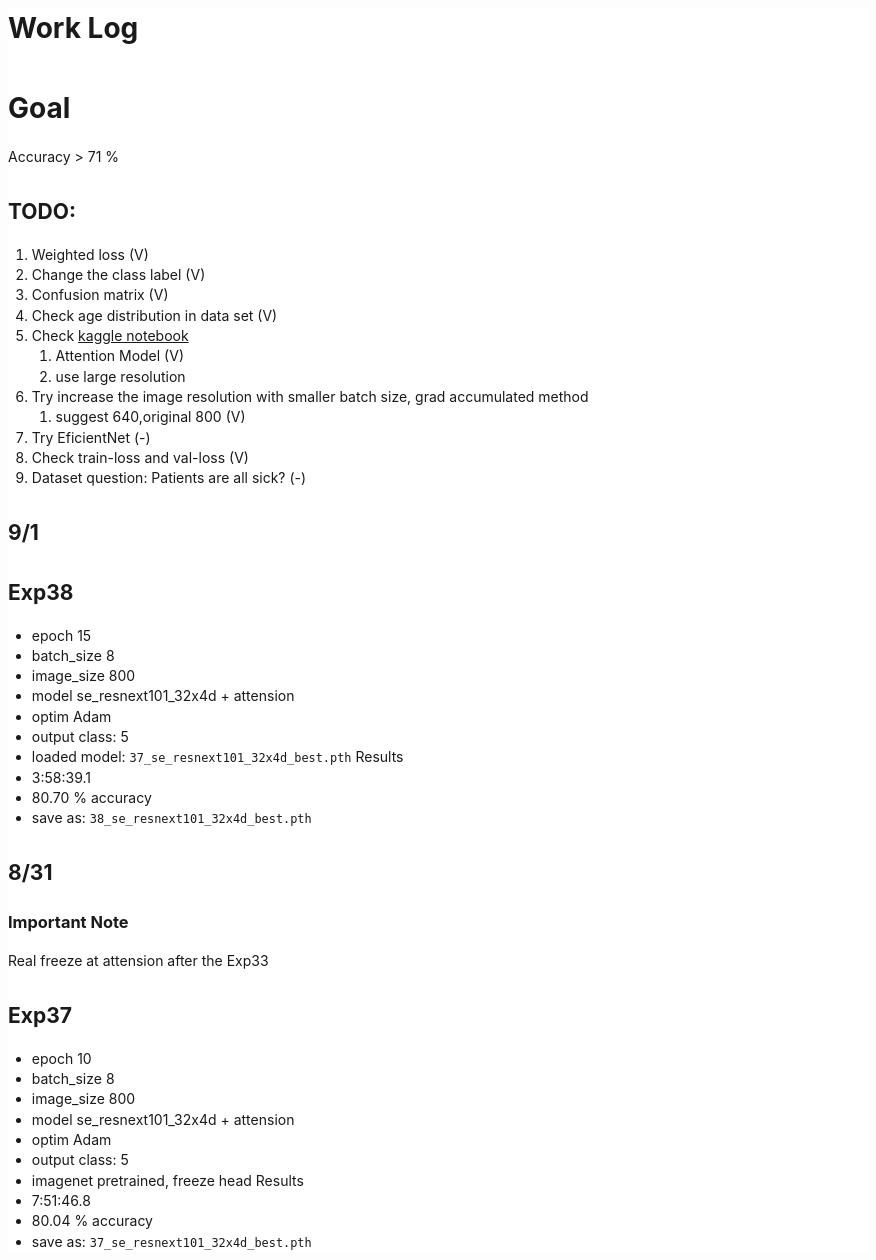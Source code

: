 # Work Log

# Goal
Accuracy > 71 %

## TODO:
1. Weighted loss (V)
2. Change the class label (V)
3. Confusion matrix (V)
4. Check age distribution in data set (V)
5. Check [kaggle notebook](https://www.kaggle.com/c/diabetic-retinopathy-detection/notebooks)
   1. Attention Model (V)
   2. use large resolution
6. Try increase the image resolution with smaller batch size, grad accumulated method
   1. suggest 640,original 800 (V)
7. Try EficientNet (-)
8. Check train-loss and val-loss (V)
9. Dataset question: Patients are all sick? (-)


## 9/1
## Exp38
* epoch 15
* batch_size 8
* image_size 800
* model se_resnext101_32x4d + attension
* optim Adam
* output class: 5
* loaded model: `37_se_resnext101_32x4d_best.pth`
Results
* 3:58:39.1
* 80.70 % accuracy
* save as: `38_se_resnext101_32x4d_best.pth`


## 8/31

### Important Note
Real freeze at attension after the Exp33

## Exp37
* epoch 10
* batch_size 8
* image_size 800
* model se_resnext101_32x4d + attension
* optim Adam
* output class: 5
* imagenet pretrained, freeze head
Results
* 7:51:46.8
* 80.04 % accuracy
* save as: `37_se_resnext101_32x4d_best.pth`
